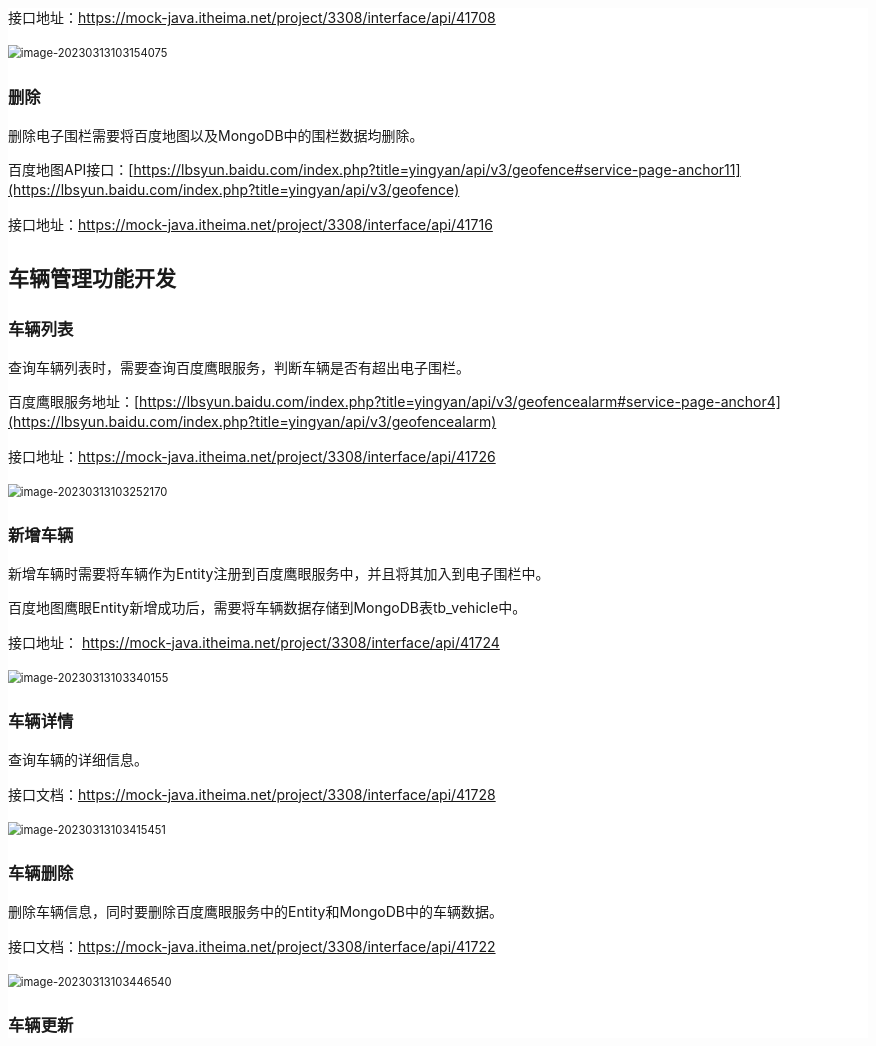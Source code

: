 接口地址：https://mock-java.itheima.net/project/3308/interface/api/41708

<img src="https://edu-8673.oss-cn-beijing.aliyuncs.com/img2023.3.30/202303131031162.png" alt="image-20230313103154075" style="zoom:80%;" />

### 删除

删除电子围栏需要将百度地图以及MongoDB中的围栏数据均删除。

百度地图API接口：[https://lbsyun.baidu.com/index.php?title=yingyan/api/v3/geofence#service-page-anchor11](https://lbsyun.baidu.com/index.php?title=yingyan/api/v3/geofence) 

接口地址：https://mock-java.itheima.net/project/3308/interface/api/41716

## 车辆管理功能开发

### 车辆列表

查询车辆列表时，需要查询百度鹰眼服务，判断车辆是否有超出电子围栏。

百度鹰眼服务地址：[https://lbsyun.baidu.com/index.php?title=yingyan/api/v3/geofencealarm#service-page-anchor4](https://lbsyun.baidu.com/index.php?title=yingyan/api/v3/geofencealarm) 

接口地址：https://mock-java.itheima.net/project/3308/interface/api/41726 

<img src="https://edu-8673.oss-cn-beijing.aliyuncs.com/img2023.3.30/202303131032254.png" alt="image-20230313103252170" style="zoom:80%;" />

### 新增车辆

新增车辆时需要将车辆作为Entity注册到百度鹰眼服务中，并且将其加入到电子围栏中。

百度地图鹰眼Entity新增成功后，需要将车辆数据存储到MongoDB表tb_vehicle中。

接口地址： https://mock-java.itheima.net/project/3308/interface/api/41724

<img src="https://edu-8673.oss-cn-beijing.aliyuncs.com/img2023.3.30/202303131033242.png" alt="image-20230313103340155" style="zoom:80%;" />

### 车辆详情

查询车辆的详细信息。

接口文档：https://mock-java.itheima.net/project/3308/interface/api/41728

<img src="https://edu-8673.oss-cn-beijing.aliyuncs.com/img2023.3.30/202303131034521.png" alt="image-20230313103415451" style="zoom:80%;" />

### 车辆删除

删除车辆信息，同时要删除百度鹰眼服务中的Entity和MongoDB中的车辆数据。

接口文档：https://mock-java.itheima.net/project/3308/interface/api/41722 

<img src="https://edu-8673.oss-cn-beijing.aliyuncs.com/img2023.3.30/202303131034611.png" alt="image-20230313103446540" style="zoom:80%;" />

### 车辆更新
